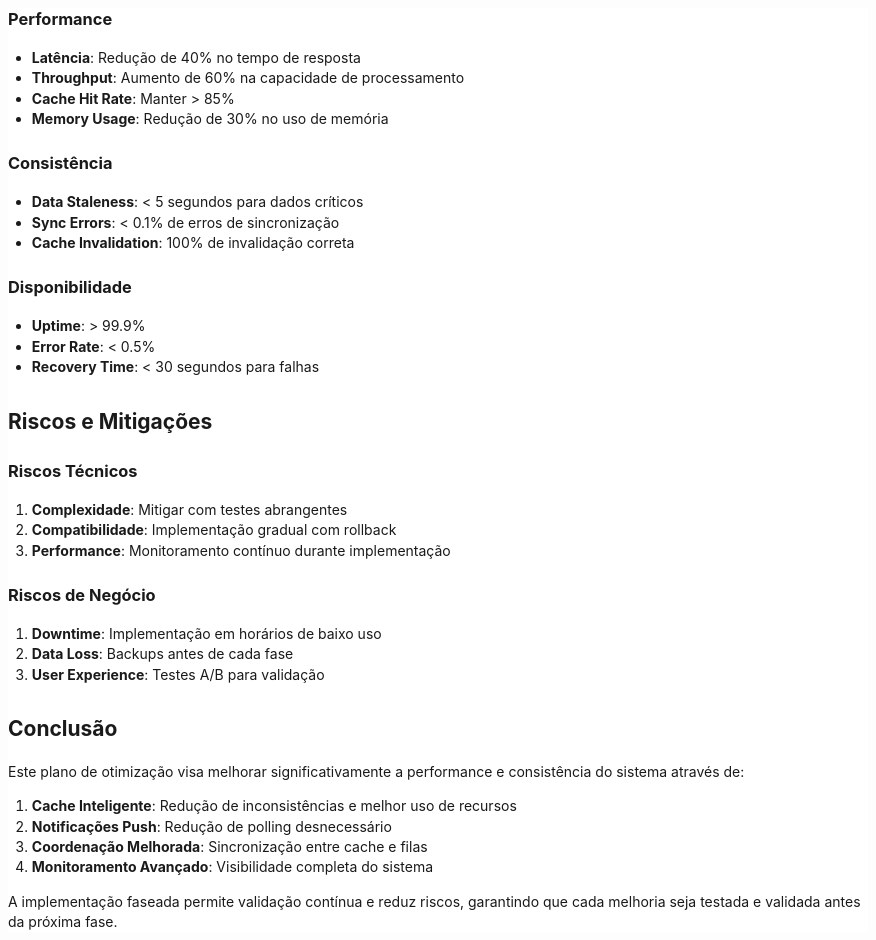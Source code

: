 ### Performance
- **Latência**: Redução de 40% no tempo de resposta
- **Throughput**: Aumento de 60% na capacidade de processamento
- **Cache Hit Rate**: Manter > 85%
- **Memory Usage**: Redução de 30% no uso de memória

### Consistência
- **Data Staleness**: < 5 segundos para dados críticos
- **Sync Errors**: < 0.1% de erros de sincronização
- **Cache Invalidation**: 100% de invalidação correta

### Disponibilidade
- **Uptime**: > 99.9%
- **Error Rate**: < 0.5%
- **Recovery Time**: < 30 segundos para falhas

## Riscos e Mitigações

### Riscos Técnicos
1. **Complexidade**: Mitigar com testes abrangentes
2. **Compatibilidade**: Implementação gradual com rollback
3. **Performance**: Monitoramento contínuo durante implementação

### Riscos de Negócio
1. **Downtime**: Implementação em horários de baixo uso
2. **Data Loss**: Backups antes de cada fase
3. **User Experience**: Testes A/B para validação

## Conclusão

Este plano de otimização visa melhorar significativamente a performance e consistência do sistema através de:

1. **Cache Inteligente**: Redução de inconsistências e melhor uso de recursos
2. **Notificações Push**: Redução de polling desnecessário
3. **Coordenação Melhorada**: Sincronização entre cache e filas
4. **Monitoramento Avançado**: Visibilidade completa do sistema

A implementação faseada permite validação contínua e reduz riscos, garantindo que cada melhoria seja testada e validada antes da próxima fase.